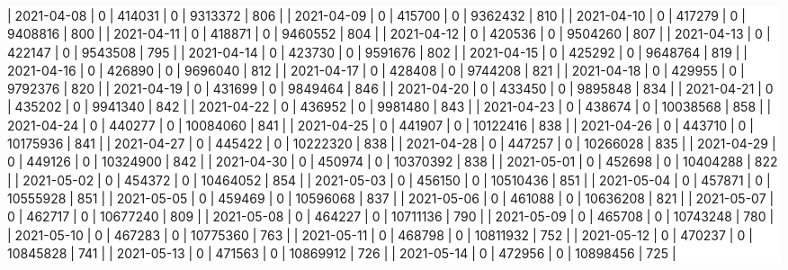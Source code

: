 | 2021-04-08 | 0 | 414031 | 0 | 9313372 | 806 |
| 2021-04-09 | 0 | 415700 | 0 | 9362432 | 810 |
| 2021-04-10 | 0 | 417279 | 0 | 9408816 | 800 |
| 2021-04-11 | 0 | 418871 | 0 | 9460552 | 804 |
| 2021-04-12 | 0 | 420536 | 0 | 9504260 | 807 |
| 2021-04-13 | 0 | 422147 | 0 | 9543508 | 795 |
| 2021-04-14 | 0 | 423730 | 0 | 9591676 | 802 |
| 2021-04-15 | 0 | 425292 | 0 | 9648764 | 819 |
| 2021-04-16 | 0 | 426890 | 0 | 9696040 | 812 |
| 2021-04-17 | 0 | 428408 | 0 | 9744208 | 821 |
| 2021-04-18 | 0 | 429955 | 0 | 9792376 | 820 |
| 2021-04-19 | 0 | 431699 | 0 | 9849464 | 846 |
| 2021-04-20 | 0 | 433450 | 0 | 9895848 | 834 |
| 2021-04-21 | 0 | 435202 | 0 | 9941340 | 842 |
| 2021-04-22 | 0 | 436952 | 0 | 9981480 | 843 |
| 2021-04-23 | 0 | 438674 | 0 | 10038568 | 858 |
| 2021-04-24 | 0 | 440277 | 0 | 10084060 | 841 |
| 2021-04-25 | 0 | 441907 | 0 | 10122416 | 838 |
| 2021-04-26 | 0 | 443710 | 0 | 10175936 | 841 |
| 2021-04-27 | 0 | 445422 | 0 | 10222320 | 838 |
| 2021-04-28 | 0 | 447257 | 0 | 10266028 | 835 |
| 2021-04-29 | 0 | 449126 | 0 | 10324900 | 842 |
| 2021-04-30 | 0 | 450974 | 0 | 10370392 | 838 |
| 2021-05-01 | 0 | 452698 | 0 | 10404288 | 822 |
| 2021-05-02 | 0 | 454372 | 0 | 10464052 | 854 |
| 2021-05-03 | 0 | 456150 | 0 | 10510436 | 851 |
| 2021-05-04 | 0 | 457871 | 0 | 10555928 | 851 |
| 2021-05-05 | 0 | 459469 | 0 | 10596068 | 837 |
| 2021-05-06 | 0 | 461088 | 0 | 10636208 | 821 |
| 2021-05-07 | 0 | 462717 | 0 | 10677240 | 809 |
| 2021-05-08 | 0 | 464227 | 0 | 10711136 | 790 |
| 2021-05-09 | 0 | 465708 | 0 | 10743248 | 780 |
| 2021-05-10 | 0 | 467283 | 0 | 10775360 | 763 |
| 2021-05-11 | 0 | 468798 | 0 | 10811932 | 752 |
| 2021-05-12 | 0 | 470237 | 0 | 10845828 | 741 |
| 2021-05-13 | 0 | 471563 | 0 | 10869912 | 726 |
| 2021-05-14 | 0 | 472956 | 0 | 10898456 | 725 |